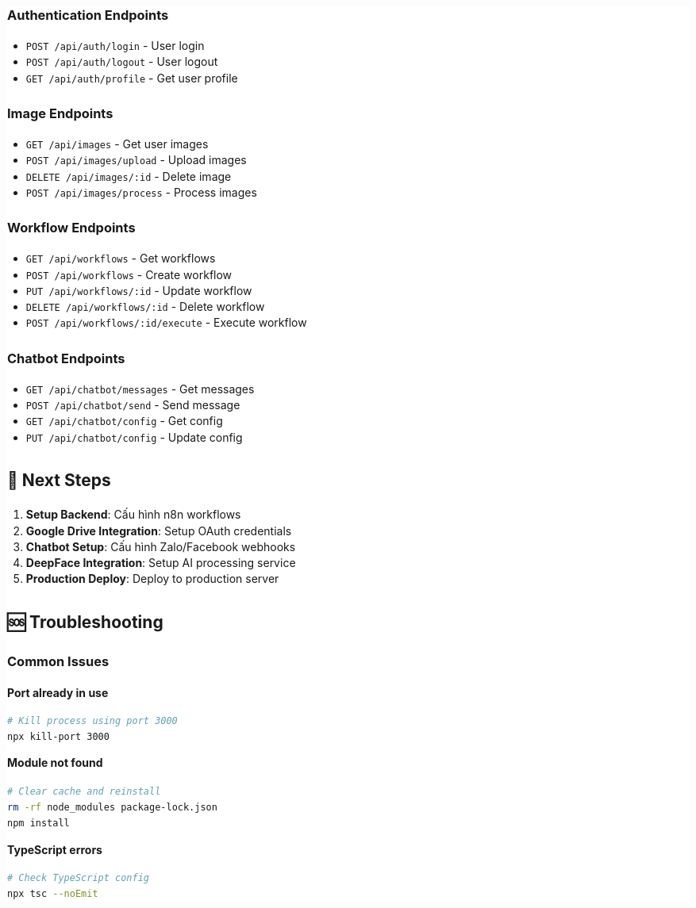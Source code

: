 ### Authentication Endpoints
- `POST /api/auth/login` - User login
- `POST /api/auth/logout` - User logout  
- `GET /api/auth/profile` - Get user profile

### Image Endpoints
- `GET /api/images` - Get user images
- `POST /api/images/upload` - Upload images
- `DELETE /api/images/:id` - Delete image
- `POST /api/images/process` - Process images

### Workflow Endpoints
- `GET /api/workflows` - Get workflows
- `POST /api/workflows` - Create workflow
- `PUT /api/workflows/:id` - Update workflow
- `DELETE /api/workflows/:id` - Delete workflow
- `POST /api/workflows/:id/execute` - Execute workflow

### Chatbot Endpoints
- `GET /api/chatbot/messages` - Get messages
- `POST /api/chatbot/send` - Send message
- `GET /api/chatbot/config` - Get config
- `PUT /api/chatbot/config` - Update config

## 📝 Next Steps

1. **Setup Backend**: Cấu hình n8n workflows
2. **Google Drive Integration**: Setup OAuth credentials
3. **Chatbot Setup**: Cấu hình Zalo/Facebook webhooks
4. **DeepFace Integration**: Setup AI processing service
5. **Production Deploy**: Deploy to production server

## 🆘 Troubleshooting

### Common Issues

**Port already in use**
```bash
# Kill process using port 3000
npx kill-port 3000
```

**Module not found**
```bash
# Clear cache and reinstall
rm -rf node_modules package-lock.json
npm install
```

**TypeScript errors**
```bash
# Check TypeScript config
npx tsc --noEmit
```
